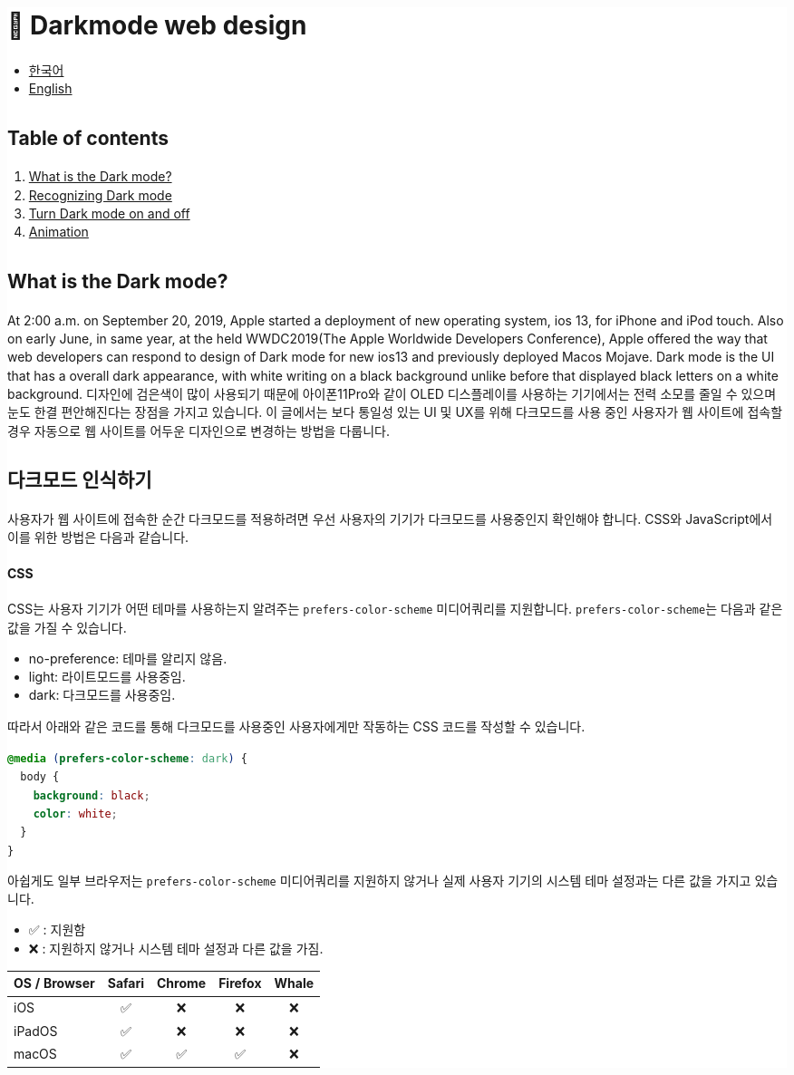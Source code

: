 # 🌙 Darkmode web design

- [한국어](https://github.com/tmdgus0084/apple-dark-mode/blob/master/README.md)
- [English](https://github.com/tmdgus0084/apple-dark-mode/blob/master/README.en.md)

## Table of contents
1. [What is the Dark mode?](#what-is-the-dark-mode)
2. [Recognizing Dark mode](#recognizing-dark-mode)
3. [Turn Dark mode on and off](#turn-dark-mode-on-and-off)
4. [Animation](#animation)

## What is the Dark mode?
At 2:00 a.m. on September 20, 2019, Apple started a deployment of new operating system, ios 13, for iPhone and iPod touch. Also  on early June, in same year, at the held WWDC2019(The Apple Worldwide Developers Conference), Apple offered the way that web developers can respond to design of Dark mode for new ios13 and previously deployed Macos Mojave. Dark mode is the UI that has a  overall dark appearance, with white writing on a black background unlike before that displayed black letters on a white background. 디자인에 검은색이 많이 사용되기 때문에 아이폰11Pro와 같이 OLED 디스플레이를 사용하는 기기에서는 전력 소모를 줄일 수 있으며 눈도 한결 편안해진다는 장점을 가지고 있습니다. 이 글에서는 보다 통일성 있는 UI 및 UX를 위해 다크모드를 사용 중인 사용자가 웹 사이트에 접속할 경우 자동으로 웹 사이트를 어두운 디자인으로 변경하는 방법을 다룹니다.

## 다크모드 인식하기
사용자가 웹 사이트에 접속한 순간 다크모드를 적용하려면 우선 사용자의 기기가 다크모드를 사용중인지 확인해야 합니다. CSS와 JavaScript에서 이를 위한 방법은 다음과 같습니다.

#### CSS
CSS는 사용자 기기가 어떤 테마를 사용하는지 알려주는 `prefers-color-scheme` 미디어쿼리를 지원합니다. `prefers-color-scheme`는 다음과 같은 값을 가질 수 있습니다.

- no-preference: 테마를 알리지 않음.
- light: 라이트모드를 사용중임.
- dark: 다크모드를 사용중임.

따라서 아래와 같은 코드를 통해 다크모드를 사용중인 사용자에게만 작동하는 CSS 코드를 작성할 수 있습니다.
```css
@media (prefers-color-scheme: dark) {
  body {
    background: black;
    color: white;
  }
}
```

아쉽게도 일부 브라우저는 `prefers-color-scheme` 미디어쿼리를 지원하지 않거나 실제 사용자 기기의 시스템 테마 설정과는 다른 값을 가지고 있습니다.

 - ✅ : 지원함
 - ❌ : 지원하지 않거나 시스템 테마 설정과 다른 값을 가짐.

| OS / Browser  | Safari | Chrome | Firefox | Whale |
| ------------- |:------:|:------:|:-------:|:-----:|
| iOS           |✅      |❌      |❌      |❌     |
| iPadOS        |✅      |❌      |❌      |❌     |
| macOS         |✅      |✅      |✅      |❌     |
